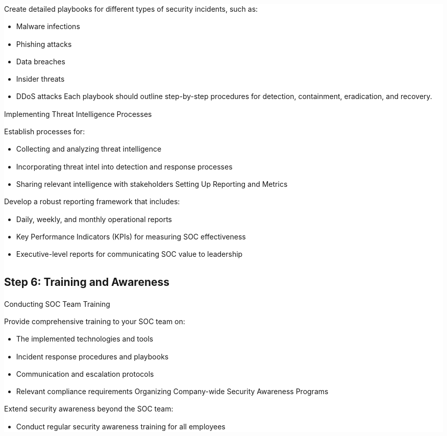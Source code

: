 
Create detailed playbooks for different types of security incidents, such as:


* Malware infections

* Phishing attacks

* Data breaches

* Insider threats

* DDoS attacks
Each playbook should outline step-by-step procedures for detection, containment, eradication, and recovery.



Implementing Threat Intelligence Processes



Establish processes for:


* Collecting and analyzing threat intelligence

* Incorporating threat intel into detection and response processes

* Sharing relevant intelligence with stakeholders
Setting Up Reporting and Metrics



Develop a robust reporting framework that includes:


* Daily, weekly, and monthly operational reports

* Key Performance Indicators (KPIs) for measuring SOC effectiveness

* Executive-level reports for communicating SOC value to leadership
## Step 6: Training and Awareness



Conducting SOC Team Training



Provide comprehensive training to your SOC team on:


* The implemented technologies and tools

* Incident response procedures and playbooks

* Communication and escalation protocols

* Relevant compliance requirements
Organizing Company-wide Security Awareness Programs



Extend security awareness beyond the SOC team:


* Conduct regular security awareness training for all employees
